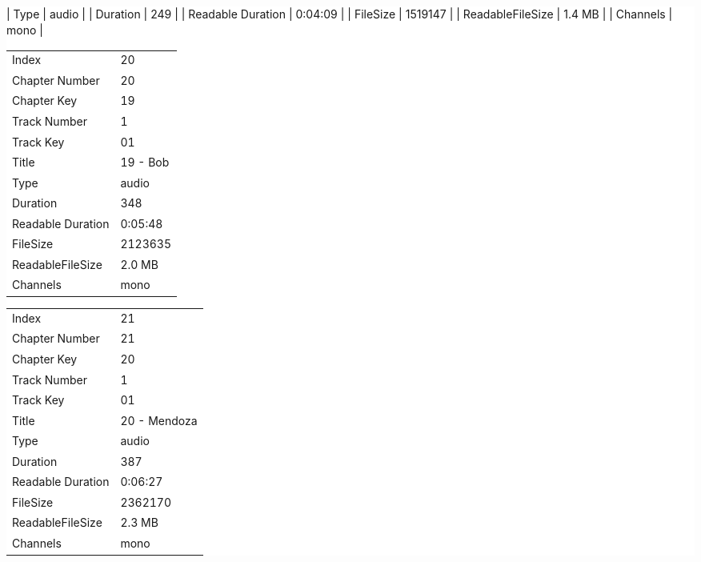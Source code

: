 | Type | audio |
| Duration | 249 |
| Readable Duration | 0:04:09 |
| FileSize | 1519147 |
| ReadableFileSize | 1.4 MB |
| Channels | mono |

|  |  |
| - | - |
| Index | 20 |
| Chapter Number | 20 |
| Chapter Key | 19 |
| Track Number | 1 |
| Track Key | 01 |
| Title | 19 - Bob |
| Type | audio |
| Duration | 348 |
| Readable Duration | 0:05:48 |
| FileSize | 2123635 |
| ReadableFileSize | 2.0 MB |
| Channels | mono |

|  |  |
| - | - |
| Index | 21 |
| Chapter Number | 21 |
| Chapter Key | 20 |
| Track Number | 1 |
| Track Key | 01 |
| Title | 20 - Mendoza |
| Type | audio |
| Duration | 387 |
| Readable Duration | 0:06:27 |
| FileSize | 2362170 |
| ReadableFileSize | 2.3 MB |
| Channels | mono |
